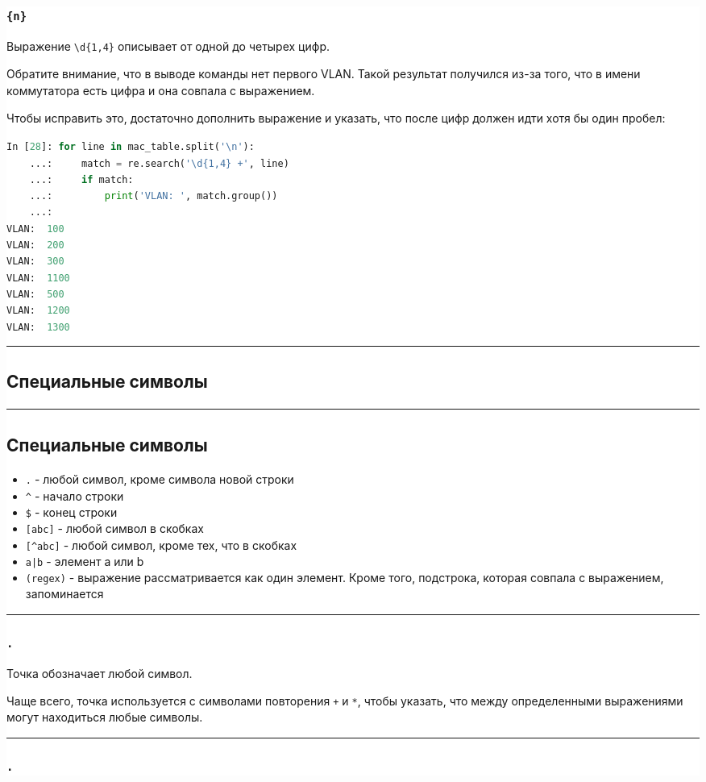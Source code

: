 ### ```{n}```

Выражение  ```\d{1,4}``` описывает от одной до четырех цифр.

Обратите внимание, что в выводе команды нет первого VLAN.
Такой результат получился из-за того, что в имени коммутатора есть цифра и она совпала с выражением.

Чтобы исправить это, достаточно дополнить выражение и указать, что после цифр должен идти хотя бы один пробел:
```python
In [28]: for line in mac_table.split('\n'):
    ...:     match = re.search('\d{1,4} +', line)
    ...:     if match:
    ...:         print('VLAN: ', match.group())
    ...:
VLAN:  100
VLAN:  200
VLAN:  300
VLAN:  1100
VLAN:  500
VLAN:  1200
VLAN:  1300

```

---
## Специальные символы

---
## Специальные символы

* ```.``` - любой символ, кроме символа новой строки
* ```^``` - начало строки
* ```$``` - конец строки
* ```[abc]``` - любой символ в скобках
* ```[^abc]``` - любой символ, кроме тех, что в скобках
* ```a|b``` - элемент a или b
* ```(regex)``` - выражение рассматривается как один элемент. Кроме того, подстрока, которая совпала с выражением, запоминается


---
### ```.```

Точка обозначает любой символ.

Чаще всего, точка используется с символами повторения ```+``` и ```*```, чтобы указать, что между определенными выражениями могут находиться любые символы.

---
### ```.```
